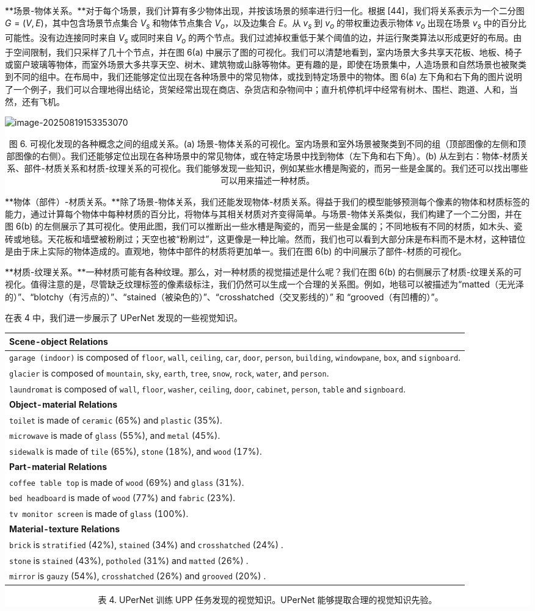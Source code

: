 **场景-物体关系。**对于每个场景，我们计算有多少物体出现，并按该场景的频率进行归一化。根据 [44]，我们将关系表示为一个二分图 $G = (V, E)$，其中包含场景节点集合 $V_s$ 和物体节点集合 $V_o$，以及边集合 $E$。从 $v_s$ 到 $v_o$ 的带权重边表示物体 $v_o$ 出现在场景 $v_s$ 中的百分比可能性。没有边连接同时来自 $V_s$ 或同时来自 $V_o$ 的两个节点。我们过滤掉权重低于某个阈值的边，并运行聚类算法以形成更好的布局。由于空间限制，我们只采样了几十个节点，并在图 6(a) 中展示了图的可视化。我们可以清楚地看到，室内场景大多共享天花板、地板、椅子或窗户玻璃等物体，而室外场景大多共享天空、树木、建筑物或山脉等物体。更有趣的是，即使在场景集中，人造场景和自然场景也被聚类到不同的组中。在布局中，我们还能够定位出现在各种场景中的常见物体，或找到特定场景中的物体。图 6(a) 左下角和右下角的图片说明了一个例子，我们可以合理地得出结论，货架经常出现在商店、杂货店和杂物间中；直升机停机坪中经常有树木、围栏、跑道、人和，当然，还有飞机。

![image-20250819153353070](upernet_papers_notes.assets/image-20250819153353070.png)


<div align="center">图 6. 可视化发现的各种概念之间的组成关系。(a) 场景-物体关系的可视化。室内场景和室外场景被聚类到不同的组（顶部图像的左侧和顶部图像的右侧）。我们还能够定位出现在各种场景中的常见物体，或在特定场景中找到物体（左下角和右下角）。(b) 从左到右：物体-材质关系、部件-材质关系和材质-纹理关系的可视化。我们能够发现一些知识，例如某些水槽是陶瓷的，而另一些是金属的。我们还可以找出哪些可以用来描述一种材质。</div>

**物体（部件）-材质关系。**除了场景-物体关系，我们还能发现物体-材质关系。得益于我们的模型能够预测每个像素的物体和材质标签的能力，通过计算每个物体中每种材质的百分比，将物体与其相关材质对齐变得简单。与场景-物体关系类似，我们构建了一个二分图，并在图 6(b) 的左侧展示了其可视化。使用此图，我们可以推断出一些水槽是陶瓷的，而另一些是金属的；不同地板有不同的材质，如木头、瓷砖或地毯。天花板和墙壁被粉刷过；天空也被“粉刷过”，这更像是一种比喻。然而，我们也可以看到大部分床是布料而不是木材，这种错位是由于床上实际的物体造成的。直观地，物体中部件的材质将更加单一。我们在图 6(b) 的中间展示了部件-材质的可视化。

**材质-纹理关系。**一种材质可能有各种纹理。那么，对一种材质的视觉描述是什么呢？我们在图 6(b) 的右侧展示了材质-纹理关系的可视化。值得注意的是，尽管缺乏纹理标签的像素级标注，我们仍然可以生成一个合理的关系图。例如，地毯可以被描述为“matted（无光泽的）”、“blotchy（有污点的）”、“stained（被染色的）”、“crosshatched（交叉影线的）” 和 “grooved（有凹槽的）”。

在表 4 中，我们进一步展示了 UPerNet 发现的一些视觉知识。

| Scene-object Relations                                       |
| :----------------------------------------------------------- |
| `garage (indoor)` is composed of `floor`, `wall`, `ceiling`, `car`, `door`, `person`, `building`, `windowpane`, `box`, and `signboard`. |
| `glacier` is composed of `mountain`, `sky`, `earth`, `tree`, `snow`, `rock`, `water`, and `person`. |
| `laundromat` is composed of `wall`, `floor`, `washer`, `ceiling`, `door`, `cabinet`, `person`, `table` and `signboard`. |
| **Object-material Relations**                                |
| `toilet` is made of `ceramic` (65%) and `plastic` (35%).     |
| `microwave` is made of `glass` (55%), and `metal` (45%).     |
| `sidewalk` is made of `tile` (65%), `stone` (18%), and `wood` (17%). |
| **Part-material Relations**                                  |
| `coffee table top` is made of `wood` (69%) and `glass` (31%). |
| `bed headboard` is made of `wood` (77%) and `fabric` (23%).  |
| `tv monitor screen` is made of `glass` (100%).               |
| **Material-texture Relations**                               |
| `brick` is `stratified` (42%), `stained` (34%) and `crosshatched` (24%) . |
| `stone` is `stained` (43%), `potholed` (31%) and `matted` (26%) . |
| `mirror` is `gauzy` (54%), `crosshatched` (26%) and `grooved` (20%) . |

<div align="center">表 4. UPerNet 训练 UPP 任务发现的视觉知识。UPerNet 能够提取合理的视觉知识先验。</div>
